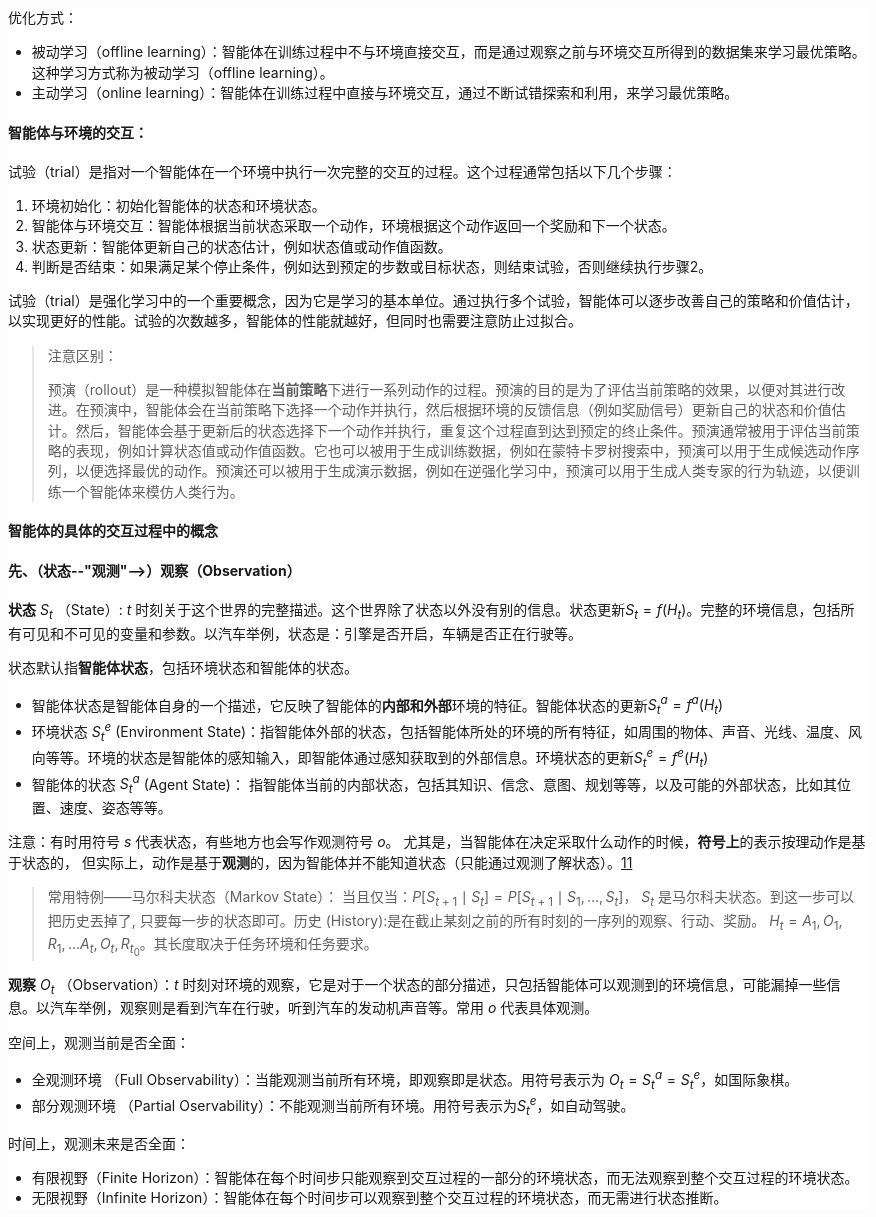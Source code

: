 优化方式：

- 被动学习（offline learning）：智能体在训练过程中不与环境直接交互，而是通过观察之前与环境交互所得到的数据集来学习最优策略。这种学习方式称为被动学习（offline learning）。
- 主动学习（online learning）：智能体在训练过程中直接与环境交互，通过不断试错探索和利用，来学习最优策略。

#### 智能体与环境的交互：

试验（trial）是指对一个智能体在一个环境中执行一次完整的交互的过程。这个过程通常包括以下几个步骤：

1. 环境初始化：初始化智能体的状态和环境状态。
1. 智能体与环境交互：智能体根据当前状态采取一个动作，环境根据这个动作返回一个奖励和下一个状态。
1. 状态更新：智能体更新自己的状态估计，例如状态值或动作值函数。
1. 判断是否结束：如果满足某个停止条件，例如达到预定的步数或目标状态，则结束试验，否则继续执行步骤2。

试验（trial）是强化学习中的一个重要概念，因为它是学习的基本单位。通过执行多个试验，智能体可以逐步改善自己的策略和价值估计，以实现更好的性能。试验的次数越多，智能体的性能就越好，但同时也需要注意防止过拟合。

> 注意区别：
>
> 预演（rollout）是一种模拟智能体在**当前策略**下进行一系列动作的过程。预演的目的是为了评估当前策略的效果，以便对其进行改进。在预演中，智能体会在当前策略下选择一个动作并执行，然后根据环境的反馈信息（例如奖励信号）更新自己的状态和价值估计。然后，智能体会基于更新后的状态选择下一个动作并执行，重复这个过程直到达到预定的终止条件。预演通常被用于评估当前策略的表现，例如计算状态值或动作值函数。它也可以被用于生成训练数据，例如在蒙特卡罗树搜索中，预演可以用于生成候选动作序列，以便选择最优的动作。预演还可以被用于生成演示数据，例如在逆强化学习中，预演可以用于生成人类专家的行为轨迹，以便训练一个智能体来模仿人类行为。

#### 智能体的具体的交互过程中的概念

#### 先、（状态--"观测"-->）观察（Observation）

**状态** $S_{t}$ （State）: $t$ 时刻关于这个世界的完整描述。这个世界除了状态以外没有别的信息。状态更新$S_{t}=f\left(H_{t}\right)$。完整的环境信息，包括所有可见和不可见的变量和参数。以汽车举例，状态是：引擎是否开启，车辆是否正在行驶等。

状态默认指**智能体状态**，包括环境状态和智能体的状态。
  - 智能体状态是智能体自身的一个描述，它反映了智能体的**内部和外部**环境的特征。智能体状态的更新$S_{t}^{a}=f^{a}\left(H_{t}\right)$
  - 环境状态 $S_{t}^{e}$ (Environment State)：指智能体外部的状态，包括智能体所处的环境的所有特征，如周围的物体、声音、光线、温度、风向等等。环境的状态是智能体的感知输入，即智能体通过感知获取到的外部信息。环境状态的更新$S_{t}^{e}=f^{e}\left(H_{t}\right)$
  - 智能体的状态 $S_{t}^{a}$ (Agent State)： 指智能体当前的内部状态，包括其知识、信念、意图、规划等等，以及可能的外部状态，比如其位置、速度、姿态等等。

注意：有时用符号 $s$ 代表状态，有些地方也会写作观测符号 $o$。 尤其是，当智能体在决定采取什么动作的时候，**符号上**的表示按理动作是基于状态的， 但实际上，动作是基于**观测**的，因为智能体并不能知道状态（只能通过观测了解状态）。[11]

> 常用特例——马尔科夫状态（Markov State）： 当且仅当：$P\left[S_{t+1} \mid S_{t}\right]=P\left[S_{t+1} \mid S_{1}, \ldots, S_{t}\right]$， $S_{t}$ 是马尔科夫状态。到这一步可以把历史丟掉了, 只要每一步的状态即可。历史 (History):是在截止某刻之前的所有时刻的一序列的观察、行动、奖励。  $H_{t}=A_{1}, O_{1}, R_{1}, \ldots A_{t}, O_{t}, R_{t_{0}}$。其长度取决于任务环境和任务要求。

**观察** $O_{t}$ （Observation）：$t$ 时刻对环境的观察，它是对于一个状态的部分描述，只包括智能体可以观测到的环境信息，可能漏掉一些信息。以汽车举例，观察则是看到汽车在行驶，听到汽车的发动机声音等。常用 $o$ 代表具体观测。

空间上，观测当前是否全面：

- 全观测环境 （Full Observability）：当能观测当前所有环境，即观察即是状态。用符号表示为 $O_{t}=S_{t}^{a}=S_{t}^{e}$，如国际象棋。
- 部分观测环境 （Partial Oservability）：不能观测当前所有环境。用符号表示为$S_{t}^{e}$，如自动驾驶。

时间上，观测未来是否全面：

- 有限视野（Finite Horizon）：智能体在每个时间步只能观察到交互过程的一部分的环境状态，而无法观察到整个交互过程的环境状态。
- 无限视野（Infinite Horizon）：智能体在每个时间步可以观察到整个交互过程的环境状态，而无需进行状态推断。


[1]: https://zh.wikipedia.org/wiki/%E6%93%8D%E4%BD%9C%E5%88%B6%E7%B4%84
[2]: https://blog.sciencenet.cn/blog-2374-1351757.html
[3]: https://github.com/NLP-LOVE/ML-NLP/tree/master/Deep%20Learning/14.%20Reinforcement%20Learning
[4]: https://leovan.me/cn/2020/05/introduction-of-reinforcement-learning/
[5]: https://www.cnblogs.com/kailugaji/p/16140474.html
[6]: https://baike.baidu.com/item/%E5%BC%BA%E5%8C%96%E5%AD%A6%E4%B9%A0/2971075
[7]: https://hrl.boyuai.com/chapter/1/%E5%88%9D%E6%8E%A2%E5%BC%BA%E5%8C%96%E5%AD%A6%E4%B9%A0
[8]: https://baike.baidu.com/item/%E6%97%A0%E7%9B%91%E7%9D%A3%E5%AD%A6%E4%B9%A0/810193?fromModule=lemma_search-box
[9]: https://easyai.tech/ai-definition/reinforcement-learning/
[10]: https://www.huoban.com/news/post/2237.html
[11]: https://spinningup.qiwihui.com/zh_CN/latest/spinningup/rl_intro.html
[13]: https://baike.baidu.com/item/%E9%A9%AC%E5%B0%94%E5%8F%AF%E5%A4%AB%E9%93%BE/6171383?fromModule=search-result_lemma-recommend
[13]: https://echenshe.com/class/ml-intro/4-02-RL-methods.html
[14]: https://anesck.github.io/M-D-R_learning_notes/RLTPI/notes_html/1.chapter_one.html
[15]: https://blog.csdn.net/Hansry/article/details/80808097
[16]: https://opendilab.github.io/DI-engine/02_algo/model_based_rl_zh.html
[17]: https://cloud.tencent.com/developer/article/1692318
[18]: https://hrl.boyuai.com/chapter/1/%E9%A9%AC%E5%B0%94%E5%8F%AF%E5%A4%AB%E5%86%B3%E7%AD%96%E8%BF%87%E7%A8%8B
[19]: https://datawhalechina.github.io/easy-rl/#/chapter1/chapter1?id=_123-%e5%ba%8f%e5%88%97%e5%86%b3%e7%ad%96
[20]: https://www.cnblogs.com/kailugaji/p/16140474.html
[21]: https://www.cnblogs.com/kailugaji/p/15354491.html#_lab2_0_7
[22]: http://www.c-s-a.org.cn/html/2020/12/7701.html#outline_anchor_19
[23]: http://rail.eecs.berkeley.edu/deeprlcourse/static/slides/lec-2.pdf
[24]: https://spinningup.readthedocs.io/zh_CN/latest/spinningup/rl_intro2.html
[25]: https://www.zhihu.com/question/574829510/answer/2891438632
[26]: https://blog.csdn.net/qq_40990057/article/details/125750328
[27]: https://zhuanlan.zhihu.com/p/493257376
[28]: https://www.d2l.ai/chapter_reinforcement-learning/value-iter.html#value-function
[29]: https://aistudio.baidu.com/aistudio/education/preview/3103363
[30]: https://www.youtube.com/watch?v=QDzM8r3WgBw&list=PLrAXtmErZgOeiKm4sgNOknGvNjby9efdf
[31]: https://www.jiqizhixin.com/graph/technologies/ee1a8f69-3170-4ddf-b2b6-47d91c844425
[32]: https://www.bilibili.com/video/BV1UT411a7d6?p=35&vd_source=bca0a3605754a98491958094024e5fe3
[33]: https://github.com/qiwihui/reinforcement-learning-an-introduction-chinese/blob/master/source/chapter1/introduction.rst
[34]: https://zhuanlan.zhihu.com/p/52727881
[35]: https://zhuanlan.zhihu.com/p/361104667#9.Planning%E5%92%8Clearning
[36]: http://www.jidiai.cn/algorithm#rule_title
[37]: https://www.bilibili.com/video/BV1E8411W7mB?p=13&vd_source=bca0a3605754a98491958094024e5fe3
[38]: https://thinkwee.top/2019/09/23/easyrl/
[39]: https://www.leiphone.com/category/ai/NlTc7oObBqh116Z5.html
[40]: https://imzhanghao.com/2022/02/10/reinforcement-learning/#%E7%AE%97%E6%B3%95%E5%88%86%E7%B1%BB
[41]: https://www.math.pku.edu.cn/teachers/zhzhang/drl_v1.pdf